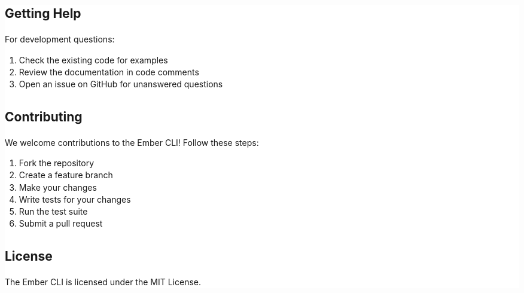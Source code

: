 ## Getting Help

For development questions:

1. Check the existing code for examples
2. Review the documentation in code comments
3. Open an issue on GitHub for unanswered questions

## Contributing

We welcome contributions to the Ember CLI! Follow these steps:

1. Fork the repository
2. Create a feature branch
3. Make your changes
4. Write tests for your changes
5. Run the test suite
6. Submit a pull request

## License

The Ember CLI is licensed under the MIT License.